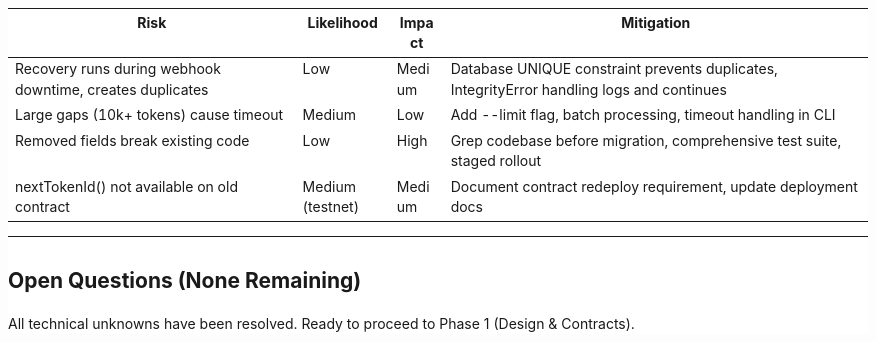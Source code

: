 | Risk | Likelihood | Impact | Mitigation |
|------|------------|--------|------------|
| Recovery runs during webhook downtime, creates duplicates | Low | Medium | Database UNIQUE constraint prevents duplicates, IntegrityError handling logs and continues |
| Large gaps (10k+ tokens) cause timeout | Medium | Low | Add --limit flag, batch processing, timeout handling in CLI |
| Removed fields break existing code | Low | High | Grep codebase before migration, comprehensive test suite, staged rollout |
| nextTokenId() not available on old contract | Medium (testnet) | Medium | Document contract redeploy requirement, update deployment docs |

---

## Open Questions (None Remaining)

All technical unknowns have been resolved. Ready to proceed to Phase 1 (Design & Contracts).
